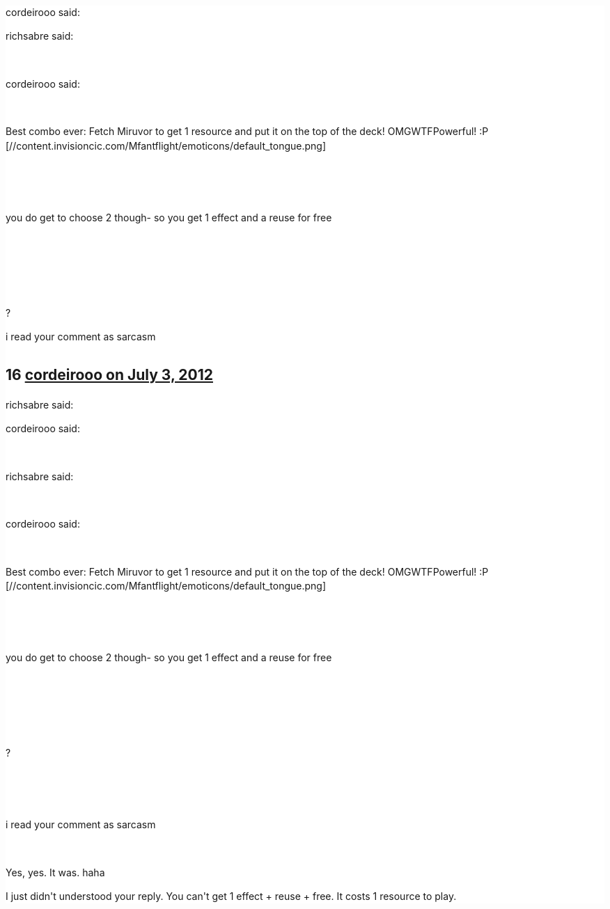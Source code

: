 cordeirooo said:

richsabre said:

 

cordeirooo said:

 

Best combo ever: Fetch Miruvor to get 1 resource and put it on the top of the deck!
OMGWTFPowerful! :P [//content.invisioncic.com/Mfantflight/emoticons/default_tongue.png]

 

 

you do get to choose 2 though- so you get 1 effect and a reuse for free

 

 

 

?



i read your comment as sarcasm

## 16 [cordeirooo on July 3, 2012](https://community.fantasyflightgames.com/topic/66910-two-new-shadow-and-flame-previews/?do=findComment&comment=653107)

richsabre said:

cordeirooo said:

 

richsabre said:

 

cordeirooo said:

 

Best combo ever: Fetch Miruvor to get 1 resource and put it on the top of the deck!
OMGWTFPowerful! :P [//content.invisioncic.com/Mfantflight/emoticons/default_tongue.png]

 

 

you do get to choose 2 though- so you get 1 effect and a reuse for free

 

 

 

?

 

 

i read your comment as sarcasm



 

Yes, yes. It was. haha

I just didn't understood your reply.
You can't get 1 effect + reuse + free. It costs 1 resource to play.

